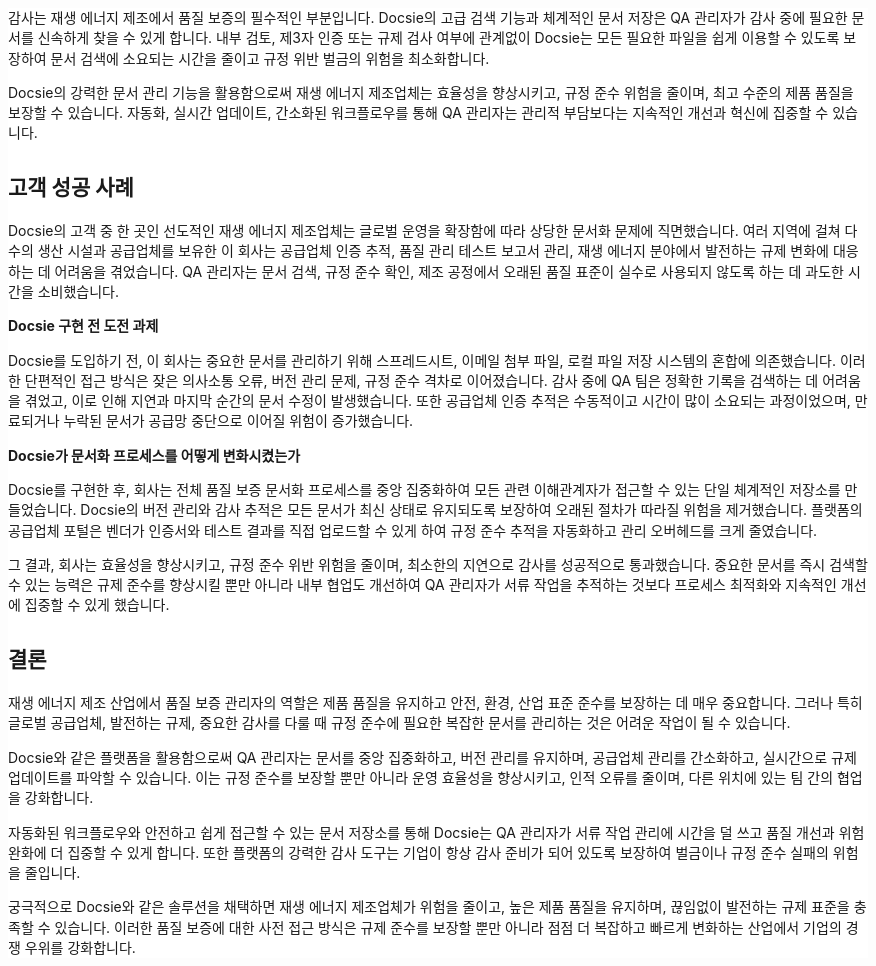 감사는 재생 에너지 제조에서 품질 보증의 필수적인 부분입니다. Docsie의 고급 검색 기능과 체계적인 문서 저장은 QA 관리자가 감사 중에 필요한 문서를 신속하게 찾을 수 있게 합니다. 내부 검토, 제3자 인증 또는 규제 검사 여부에 관계없이 Docsie는 모든 필요한 파일을 쉽게 이용할 수 있도록 보장하여 문서 검색에 소요되는 시간을 줄이고 규정 위반 벌금의 위험을 최소화합니다.

Docsie의 강력한 문서 관리 기능을 활용함으로써 재생 에너지 제조업체는 효율성을 향상시키고, 규정 준수 위험을 줄이며, 최고 수준의 제품 품질을 보장할 수 있습니다. 자동화, 실시간 업데이트, 간소화된 워크플로우를 통해 QA 관리자는 관리적 부담보다는 지속적인 개선과 혁신에 집중할 수 있습니다.

## 고객 성공 사례

Docsie의 고객 중 한 곳인 선도적인 재생 에너지 제조업체는 글로벌 운영을 확장함에 따라 상당한 문서화 문제에 직면했습니다. 여러 지역에 걸쳐 다수의 생산 시설과 공급업체를 보유한 이 회사는 공급업체 인증 추적, 품질 관리 테스트 보고서 관리, 재생 에너지 분야에서 발전하는 규제 변화에 대응하는 데 어려움을 겪었습니다. QA 관리자는 문서 검색, 규정 준수 확인, 제조 공정에서 오래된 품질 표준이 실수로 사용되지 않도록 하는 데 과도한 시간을 소비했습니다.

**Docsie 구현 전 도전 과제**

Docsie를 도입하기 전, 이 회사는 중요한 문서를 관리하기 위해 스프레드시트, 이메일 첨부 파일, 로컬 파일 저장 시스템의 혼합에 의존했습니다. 이러한 단편적인 접근 방식은 잦은 의사소통 오류, 버전 관리 문제, 규정 준수 격차로 이어졌습니다. 감사 중에 QA 팀은 정확한 기록을 검색하는 데 어려움을 겪었고, 이로 인해 지연과 마지막 순간의 문서 수정이 발생했습니다. 또한 공급업체 인증 추적은 수동적이고 시간이 많이 소요되는 과정이었으며, 만료되거나 누락된 문서가 공급망 중단으로 이어질 위험이 증가했습니다.

**Docsie가 문서화 프로세스를 어떻게 변화시켰는가**

Docsie를 구현한 후, 회사는 전체 품질 보증 문서화 프로세스를 중앙 집중화하여 모든 관련 이해관계자가 접근할 수 있는 단일 체계적인 저장소를 만들었습니다. Docsie의 버전 관리와 감사 추적은 모든 문서가 최신 상태로 유지되도록 보장하여 오래된 절차가 따라질 위험을 제거했습니다. 플랫폼의 공급업체 포털은 벤더가 인증서와 테스트 결과를 직접 업로드할 수 있게 하여 규정 준수 추적을 자동화하고 관리 오버헤드를 크게 줄였습니다.

그 결과, 회사는 효율성을 향상시키고, 규정 준수 위반 위험을 줄이며, 최소한의 지연으로 감사를 성공적으로 통과했습니다. 중요한 문서를 즉시 검색할 수 있는 능력은 규제 준수를 향상시킬 뿐만 아니라 내부 협업도 개선하여 QA 관리자가 서류 작업을 추적하는 것보다 프로세스 최적화와 지속적인 개선에 집중할 수 있게 했습니다.

## 결론

재생 에너지 제조 산업에서 품질 보증 관리자의 역할은 제품 품질을 유지하고 안전, 환경, 산업 표준 준수를 보장하는 데 매우 중요합니다. 그러나 특히 글로벌 공급업체, 발전하는 규제, 중요한 감사를 다룰 때 규정 준수에 필요한 복잡한 문서를 관리하는 것은 어려운 작업이 될 수 있습니다.

Docsie와 같은 플랫폼을 활용함으로써 QA 관리자는 문서를 중앙 집중화하고, 버전 관리를 유지하며, 공급업체 관리를 간소화하고, 실시간으로 규제 업데이트를 파악할 수 있습니다. 이는 규정 준수를 보장할 뿐만 아니라 운영 효율성을 향상시키고, 인적 오류를 줄이며, 다른 위치에 있는 팀 간의 협업을 강화합니다.

자동화된 워크플로우와 안전하고 쉽게 접근할 수 있는 문서 저장소를 통해 Docsie는 QA 관리자가 서류 작업 관리에 시간을 덜 쓰고 품질 개선과 위험 완화에 더 집중할 수 있게 합니다. 또한 플랫폼의 강력한 감사 도구는 기업이 항상 감사 준비가 되어 있도록 보장하여 벌금이나 규정 준수 실패의 위험을 줄입니다.

궁극적으로 Docsie와 같은 솔루션을 채택하면 재생 에너지 제조업체가 위험을 줄이고, 높은 제품 품질을 유지하며, 끊임없이 발전하는 규제 표준을 충족할 수 있습니다. 이러한 품질 보증에 대한 사전 접근 방식은 규제 준수를 보장할 뿐만 아니라 점점 더 복잡하고 빠르게 변화하는 산업에서 기업의 경쟁 우위를 강화합니다.